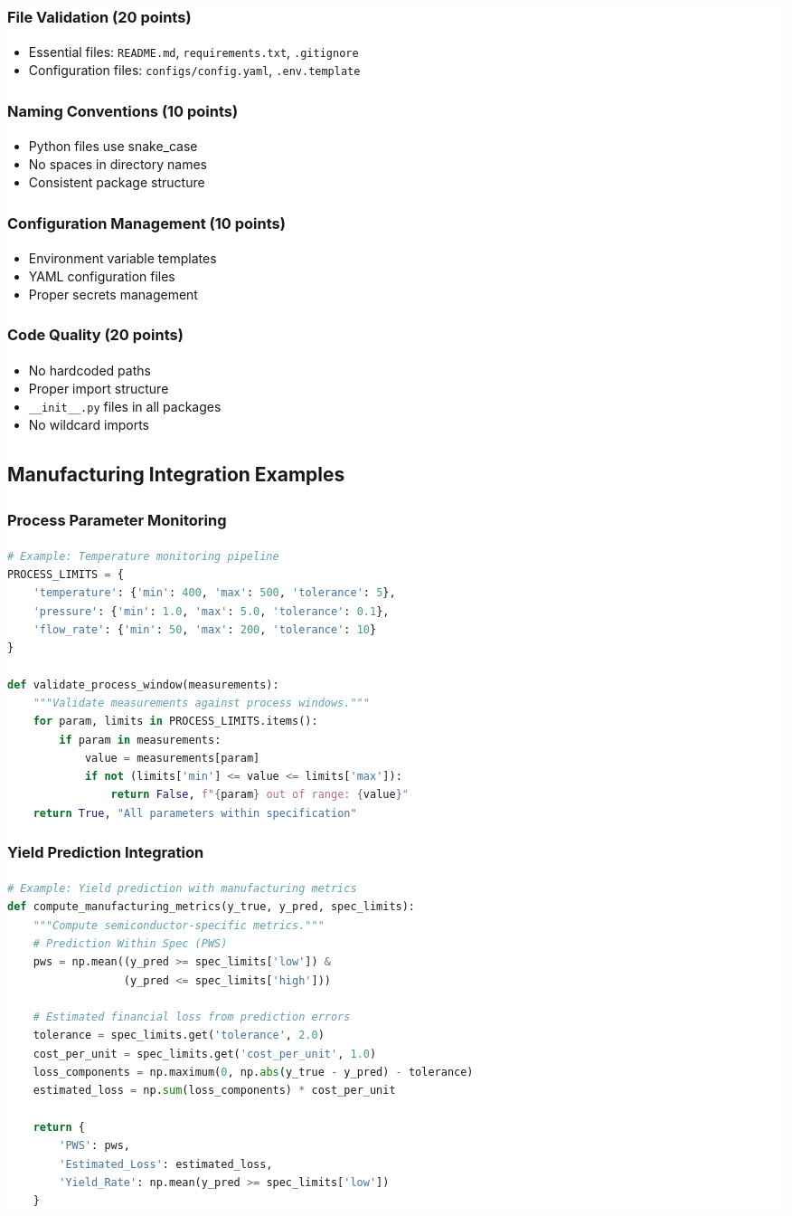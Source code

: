 ### File Validation (20 points)  
- Essential files: `README.md`, `requirements.txt`, `.gitignore`
- Configuration files: `configs/config.yaml`, `.env.template`

### Naming Conventions (10 points)
- Python files use snake_case
- No spaces in directory names
- Consistent package structure

### Configuration Management (10 points)
- Environment variable templates
- YAML configuration files
- Proper secrets management

### Code Quality (20 points)
- No hardcoded paths
- Proper import structure
- `__init__.py` files in all packages
- No wildcard imports

## Manufacturing Integration Examples

### Process Parameter Monitoring
```python
# Example: Temperature monitoring pipeline
PROCESS_LIMITS = {
    'temperature': {'min': 400, 'max': 500, 'tolerance': 5},
    'pressure': {'min': 1.0, 'max': 5.0, 'tolerance': 0.1},
    'flow_rate': {'min': 50, 'max': 200, 'tolerance': 10}
}

def validate_process_window(measurements):
    """Validate measurements against process windows."""
    for param, limits in PROCESS_LIMITS.items():
        if param in measurements:
            value = measurements[param]
            if not (limits['min'] <= value <= limits['max']):
                return False, f"{param} out of range: {value}"
    return True, "All parameters within specification"
```

### Yield Prediction Integration
```python
# Example: Yield prediction with manufacturing metrics
def compute_manufacturing_metrics(y_true, y_pred, spec_limits):
    """Compute semiconductor-specific metrics."""
    # Prediction Within Spec (PWS)
    pws = np.mean((y_pred >= spec_limits['low']) & 
                  (y_pred <= spec_limits['high']))
    
    # Estimated financial loss from prediction errors
    tolerance = spec_limits.get('tolerance', 2.0)
    cost_per_unit = spec_limits.get('cost_per_unit', 1.0)
    loss_components = np.maximum(0, np.abs(y_true - y_pred) - tolerance)
    estimated_loss = np.sum(loss_components) * cost_per_unit
    
    return {
        'PWS': pws,
        'Estimated_Loss': estimated_loss,
        'Yield_Rate': np.mean(y_pred >= spec_limits['low'])
    }
```